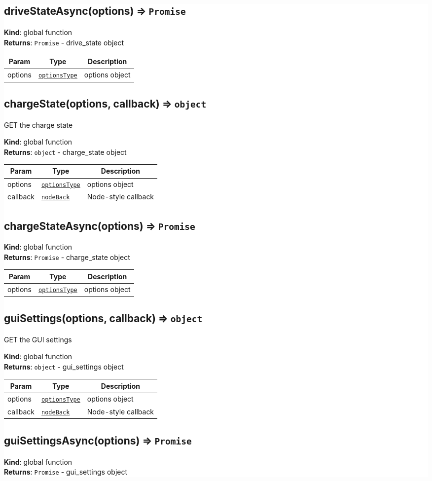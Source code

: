 <a name="driveStateAsync"></a>

## driveStateAsync(options) ⇒ <code>Promise</code>
**Kind**: global function  
**Returns**: <code>Promise</code> - drive_state object  

| Param | Type | Description |
| --- | --- | --- |
| options | <code>[optionsType](#optionsType)</code> | options object |

<a name="chargeState"></a>

## chargeState(options, callback) ⇒ <code>object</code>
GET the charge state

**Kind**: global function  
**Returns**: <code>object</code> - charge_state object  

| Param | Type | Description |
| --- | --- | --- |
| options | <code>[optionsType](#optionsType)</code> | options object |
| callback | <code>[nodeBack](#nodeBack)</code> | Node-style callback |

<a name="chargeStateAsync"></a>

## chargeStateAsync(options) ⇒ <code>Promise</code>
**Kind**: global function  
**Returns**: <code>Promise</code> - charge_state object  

| Param | Type | Description |
| --- | --- | --- |
| options | <code>[optionsType](#optionsType)</code> | options object |

<a name="guiSettings"></a>

## guiSettings(options, callback) ⇒ <code>object</code>
GET the GUI settings

**Kind**: global function  
**Returns**: <code>object</code> - gui_settings object  

| Param | Type | Description |
| --- | --- | --- |
| options | <code>[optionsType](#optionsType)</code> | options object |
| callback | <code>[nodeBack](#nodeBack)</code> | Node-style callback |

<a name="guiSettingsAsync"></a>

## guiSettingsAsync(options) ⇒ <code>Promise</code>
**Kind**: global function  
**Returns**: <code>Promise</code> - gui_settings object  
